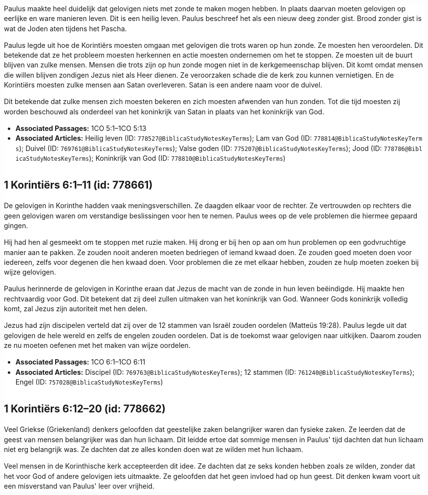 Paulus maakte heel duidelijk dat gelovigen niets met zonde te maken mogen hebben. In plaats daarvan moeten gelovigen op eerlijke en ware manieren leven. Dit is een heilig leven. Paulus beschreef het als een nieuw deeg zonder gist. Brood zonder gist is wat de Joden aten tijdens het Pascha.

Paulus legde uit hoe de Korintiërs moesten omgaan met gelovigen die trots waren op hun zonde. Ze moesten hen veroordelen. Dit betekende dat ze het probleem moesten herkennen en actie moesten ondernemen om het te stoppen. Ze moesten uit de buurt blijven van zulke mensen. Mensen die trots zijn op hun zonde mogen niet in de kerkgemeenschap blijven. Dit komt omdat mensen die willen blijven zondigen Jezus niet als Heer dienen. Ze veroorzaken schade die de kerk zou kunnen vernietigen. En de Korintiërs moesten zulke mensen aan Satan overleveren. Satan is een andere naam voor de duivel.

Dit betekende dat zulke mensen zich moesten bekeren en zich moesten afwenden van hun zonden. Tot die tijd moesten zij worden beschouwd als onderdeel van het koninkrijk van Satan in plaats van het koninkrijk van God.

* **Associated Passages:** 1CO 5:1–1CO 5:13
* **Associated Articles:** Heilig leven (ID: `778527@BiblicaStudyNotesKeyTerms`); Lam van God (ID: `778814@BiblicaStudyNotesKeyTerms`); Duivel (ID: `769761@BiblicaStudyNotesKeyTerms`); Valse goden (ID: `775207@BiblicaStudyNotesKeyTerms`); Jood (ID: `778786@BiblicaStudyNotesKeyTerms`); Koninkrijk van God (ID: `778810@BiblicaStudyNotesKeyTerms`)

## 1 Korintiërs 6:1–11 (id: 778661)

De gelovigen in Korinthe hadden vaak meningsverschillen. Ze daagden elkaar voor de rechter. Ze vertrouwden op rechters die geen gelovigen waren om verstandige beslissingen voor hen te nemen. Paulus wees op de vele problemen die hiermee gepaard gingen.

Hij had hen al gesmeekt om te stoppen met ruzie maken. Hij drong er bij hen op aan om hun problemen op een godvruchtige manier aan te pakken. Ze zouden nooit anderen moeten bedriegen of iemand kwaad doen. Ze zouden goed moeten doen voor iedereen, zelfs voor degenen die hen kwaad doen. Voor problemen die ze met elkaar hebben, zouden ze hulp moeten zoeken bij wijze gelovigen.

Paulus herinnerde de gelovigen in Korinthe eraan dat Jezus de macht van de zonde in hun leven beëindigde. Hij maakte hen rechtvaardig voor God. Dit betekent dat zij deel zullen uitmaken van het koninkrijk van God. Wanneer Gods koninkrijk volledig komt, zal Jezus zijn autoriteit met hen delen.

Jezus had zijn discipelen verteld dat zij over de 12 stammen van Israël zouden oordelen (Matteüs 19:28\). Paulus legde uit dat gelovigen de hele wereld en zelfs de engelen zouden oordelen. Dat is de toekomst waar gelovigen naar uitkijken. Daarom zouden ze nu moeten oefenen met het maken van wijze oordelen.

* **Associated Passages:** 1CO 6:1–1CO 6:11
* **Associated Articles:** Discipel (ID: `769763@BiblicaStudyNotesKeyTerms`); 12 stammen (ID: `761240@BiblicaStudyNotesKeyTerms`); Engel (ID: `757028@BiblicaStudyNotesKeyTerms`)

## 1 Korintiërs 6:12–20 (id: 778662)

Veel Griekse (Griekenland) denkers geloofden dat geestelijke zaken belangrijker waren dan fysieke zaken. Ze leerden dat de geest van mensen belangrijker was dan hun lichaam. Dit leidde ertoe dat sommige mensen in Paulus' tijd dachten dat hun lichaam niet erg belangrijk was. Ze dachten dat ze alles konden doen wat ze wilden met hun lichaam.

Veel mensen in de Korinthische kerk accepteerden dit idee. Ze dachten dat ze seks konden hebben zoals ze wilden, zonder dat het voor God of andere gelovigen iets uitmaakte. Ze geloofden dat het geen invloed had op hun geest. Dit denken kwam voort uit een misverstand van Paulus' leer over vrijheid.
